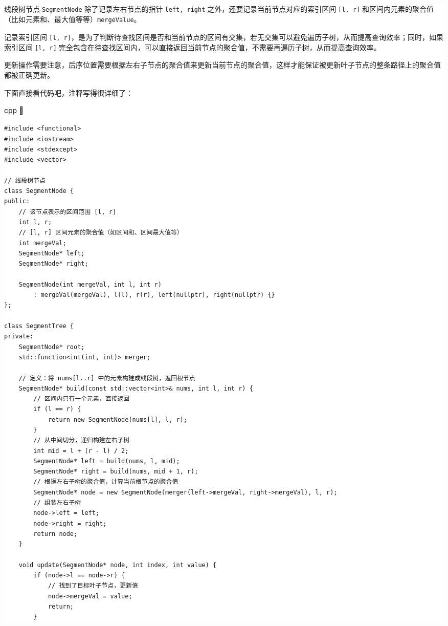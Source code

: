 线段树节点 `SegmentNode` 除了记录左右节点的指针 `left, right` 之外，还要记录当前节点对应的索引区间 `[l, r]` 和区间内元素的聚合值（比如元素和、最大值等等）`mergeValue`。

记录索引区间 `[l, r]`，是为了判断待查找区间是否和当前节点的区间有交集，若无交集可以避免遍历子树，从而提高查询效率；同时，如果索引区间 `[l, r]` 完全包含在待查找区间内，可以直接返回当前节点的聚合值，不需要再遍历子树，从而提高查询效率。

更新操作需要注意，后序位置需要根据左右子节点的聚合值来更新当前节点的聚合值，这样才能保证被更新叶子节点的整条路径上的聚合值都被正确更新。

下面直接看代码吧，注释写得很详细了：


cpp 🤖

    #include <functional>
    #include <iostream>
    #include <stdexcept>
    #include <vector>
    
    // 线段树节点
    class SegmentNode {
    public:
        // 该节点表示的区间范围 [l, r]
        int l, r;
        // [l, r] 区间元素的聚合值（如区间和、区间最大值等）
        int mergeVal;
        SegmentNode* left;
        SegmentNode* right;
    
        SegmentNode(int mergeVal, int l, int r) 
            : mergeVal(mergeVal), l(l), r(r), left(nullptr), right(nullptr) {}
    };
    
    class SegmentTree {
    private:
        SegmentNode* root;
        std::function<int(int, int)> merger;
    
        // 定义：将 nums[l..r] 中的元素构建成线段树，返回根节点
        SegmentNode* build(const std::vector<int>& nums, int l, int r) {
            // 区间内只有一个元素，直接返回
            if (l == r) {
                return new SegmentNode(nums[l], l, r);
            }
            // 从中间切分，递归构建左右子树
            int mid = l + (r - l) / 2;
            SegmentNode* left = build(nums, l, mid);
            SegmentNode* right = build(nums, mid + 1, r);
            // 根据左右子树的聚合值，计算当前根节点的聚合值
            SegmentNode* node = new SegmentNode(merger(left->mergeVal, right->mergeVal), l, r);
            // 组装左右子树
            node->left = left;
            node->right = right;
            return node;
        }
    
        void update(SegmentNode* node, int index, int value) {
            if (node->l == node->r) {
                // 找到了目标叶子节点，更新值
                node->mergeVal = value;
                return;
            }
    